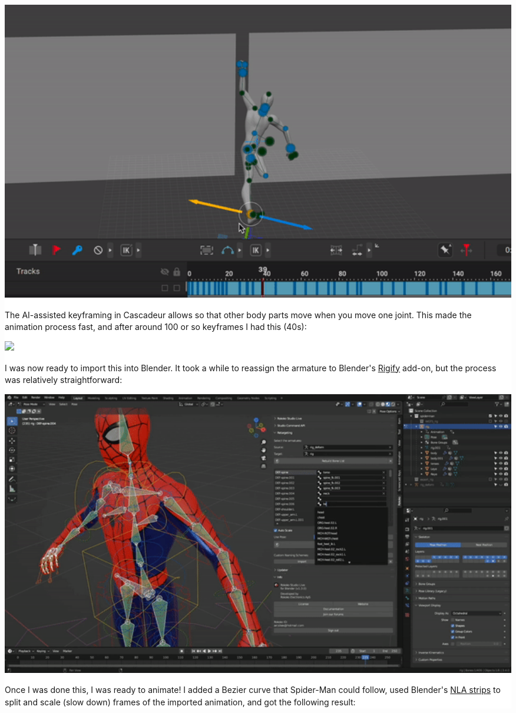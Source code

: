 <img src="/gifs/blender-contest/0_0.gif" width="100%"/>

The AI-assisted keyframing in Cascadeur allows so that other body parts move when you move one joint. This made the animation process fast, and after around 100 or so keyframes I had this (40s):

<img src="/gifs/blender-contest/1.gif" width="100%"/>

I was now ready to import this into Blender. It took a while to reassign the armature to Blender's [Rigify](https://docs.blender.org/manual/en/2.81/addons/rigging/rigify.html) add-on, but the process was relatively straightforward:

<img src="/gifs/blender-contest/0_0_1.gif" width="100%"/>

Once I was done this, I was ready to animate! I added a Bezier curve that Spider-Man could follow, used Blender's [NLA strips](https://docs.blender.org/manual/en/latest/editors/nla/strips.html) to split and scale (slow down) frames of the imported animation, and got the following result:
